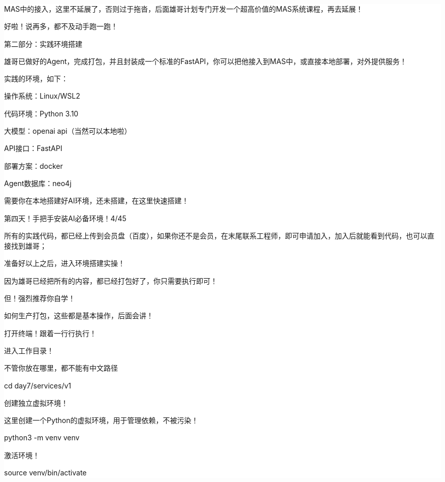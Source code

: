 MAS中的接入，这里不延展了，否则过于拖沓，后面雄哥计划专门开发一个超高价值的MAS系统课程，再去延展！

好啦！说再多，都不及动手跑一跑！




第二部分：实践环境搭建

雄哥已做好的Agent，完成打包，并且封装成一个标准的FastAPI，你可以把他接入到MAS中，或直接本地部署，对外提供服务！

实践的环境，如下：

操作系统：Linux/WSL2


代码环境：Python 3.10


大模型：openai api（当然可以本地啦）

API接口：FastAPI

部署方案：docker


Agent数据库：neo4j

需要你在本地搭建好AI环境，还未搭建，在这里快速搭建！


第四天！手把手安装AI必备环境！4/45


所有的实践代码，都已经上传到会员盘（百度），如果你还不是会员，在末尾联系工程师，即可申请加入，加入后就能看到代码，也可以直接找到雄哥；

准备好以上之后，进入环境搭建实操！

因为雄哥已经把所有的内容，都已经打包好了，你只需要执行即可！

但！强烈推荐你自学！

如何生产打包，这些都是基本操作，后面会讲！

打开终端！跟着一行行执行！

进入工作目录！

不管你放在哪里，都不能有中文路径

cd day7/services/v1




创建独立虚拟环境！

这里创建一个Python的虚拟环境，用于管理依赖，不被污染！

python3 -m venv venv




激活环境！

source venv/bin/activate


